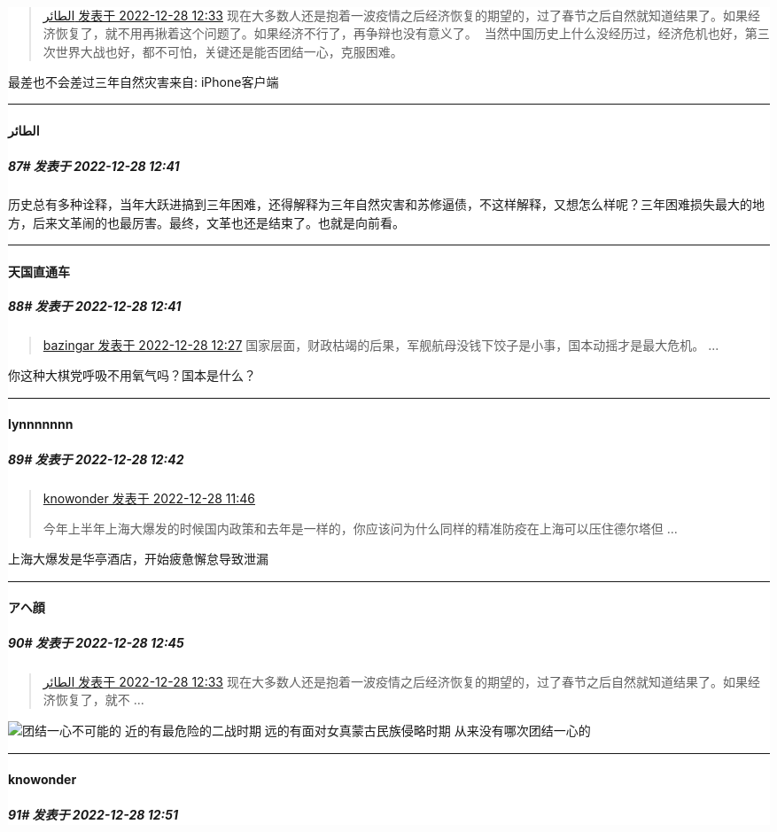 <blockquote><a href="httphttps://bbs.saraba1st.com/2b/forum.php?mod=redirect&amp;goto=findpost&amp;pid=59116567&amp;ptid=2112270" target="_blank"> الطائر 发表于 2022-12-28 12:33</a> 现在大多数人还是抱着一波疫情之后经济恢复的期望的，过了春节之后自然就知道结果了。如果经济恢复了，就不用再揪着这个问题了。如果经济不行了，再争辩也没有意义了。  当然中国历史上什么没经历过，经济危机也好，第三次世界大战也好，都不可怕，关键还是能否团结一心，克服困难。 </blockquote>
最差也不会差过三年自然灾害来自: iPhone客户端

*****

####  الطائر  
##### 87#       发表于 2022-12-28 12:41

历史总有多种诠释，当年大跃进搞到三年困难，还得解释为三年自然灾害和苏修逼债，不这样解释，又想怎么样呢？三年困难损失最大的地方，后来文革闹的也最厉害。最终，文革也还是结束了。也就是向前看。

*****

####  天国直通车  
##### 88#       发表于 2022-12-28 12:41

<blockquote><a href="httphttps://bbs.saraba1st.com/2b/forum.php?mod=redirect&amp;goto=findpost&amp;pid=59116515&amp;ptid=2112270" target="_blank">bazingar 发表于 2022-12-28 12:27</a>
国家层面，财政枯竭的后果，军舰航母没钱下饺子是小事，国本动摇才是最大危机。 ...</blockquote>
你这种大棋党呼吸不用氧气吗？国本是什么？

*****

####  lynnnnnnn  
##### 89#       发表于 2022-12-28 12:42

<blockquote><a href="httphttps://bbs.saraba1st.com/2b/forum.php?mod=redirect&amp;goto=findpost&amp;pid=59116015&amp;ptid=2112270" target="_blank">knowonder 发表于 2022-12-28 11:46</a>

今年上半年上海大爆发的时候国内政策和去年是一样的，你应该问为什么同样的精准防疫在上海可以压住德尔塔但 ...</blockquote>
上海大爆发是华亭酒店，开始疲惫懈怠导致泄漏



*****

####  アヘ顔  
##### 90#       发表于 2022-12-28 12:45

<blockquote><a href="httphttps://bbs.saraba1st.com/2b/forum.php?mod=redirect&amp;goto=findpost&amp;pid=59116567&amp;ptid=2112270" target="_blank">الطائر 发表于 2022-12-28 12:33</a>
现在大多数人还是抱着一波疫情之后经济恢复的期望的，过了春节之后自然就知道结果了。如果经济恢复了，就不 ...</blockquote>
<img src="https://static.saraba1st.com/image/smiley/face2017/037.png" referrerpolicy="no-referrer">团结一心不可能的
近的有最危险的二战时期
远的有面对女真蒙古民族侵略时期
从来没有哪次团结一心的



*****

####  knowonder  
##### 91#       发表于 2022-12-28 12:51
